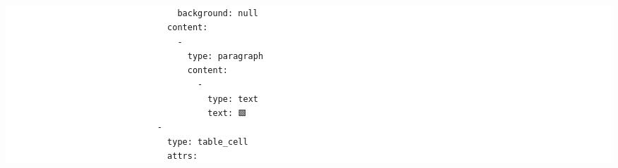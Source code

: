                                       background: null
                                    content:
                                      -
                                        type: paragraph
                                        content:
                                          -
                                            type: text
                                            text: 🟩
                                  -
                                    type: table_cell
                                    attrs:
